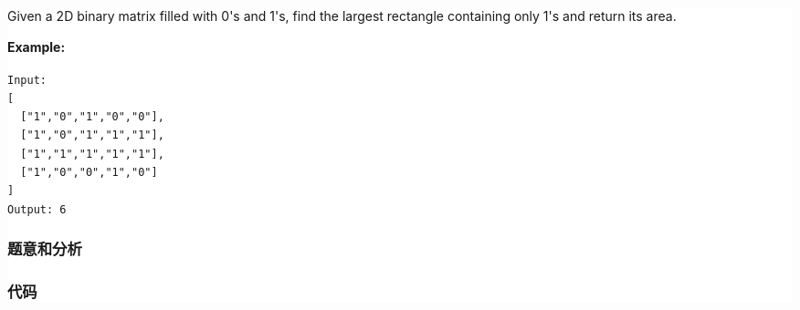 Given a 2D binary matrix filled with 0's and 1's, find the largest rectangle containing only 1's and return its area.

**Example:**

```text
Input:
[
  ["1","0","1","0","0"],
  ["1","0","1","1","1"],
  ["1","1","1","1","1"],
  ["1","0","0","1","0"]
]
Output: 6
```

### 题意和分析

### 代码



